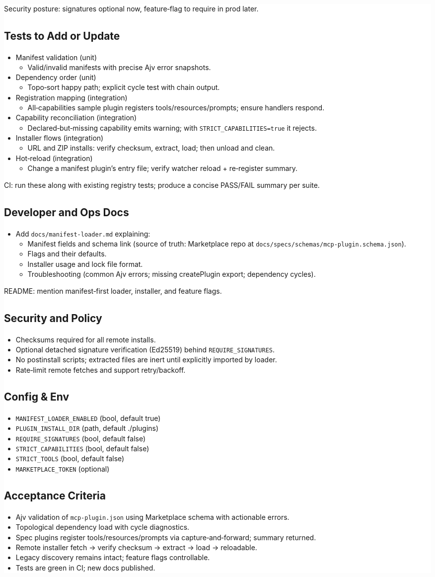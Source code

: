 Security posture: signatures optional now, feature‑flag to require in prod later.

## Tests to Add or Update

- Manifest validation (unit)
  - Valid/invalid manifests with precise Ajv error snapshots.
- Dependency order (unit)
  - Topo‑sort happy path; explicit cycle test with chain output.
- Registration mapping (integration)
  - All‑capabilities sample plugin registers tools/resources/prompts; ensure handlers respond.
- Capability reconciliation (integration)
  - Declared‑but‑missing capability emits warning; with `STRICT_CAPABILITIES=true` it rejects.
- Installer flows (integration)
  - URL and ZIP installs: verify checksum, extract, load; then unload and clean.
- Hot‑reload (integration)
  - Change a manifest plugin’s entry file; verify watcher reload + re‑register summary.

CI: run these along with existing registry tests; produce a concise PASS/FAIL summary per suite.

## Developer and Ops Docs

- Add `docs/manifest-loader.md` explaining:
  - Manifest fields and schema link (source of truth: Marketplace repo at `docs/specs/schemas/mcp-plugin.schema.json`).
  - Flags and their defaults.
  - Installer usage and lock file format.
  - Troubleshooting (common Ajv errors; missing createPlugin export; dependency cycles).

README: mention manifest‑first loader, installer, and feature flags.

## Security and Policy

- Checksums required for all remote installs.
- Optional detached signature verification (Ed25519) behind `REQUIRE_SIGNATURES`.
- No postinstall scripts; extracted files are inert until explicitly imported by loader.
- Rate‑limit remote fetches and support retry/backoff.

## Config & Env

- `MANIFEST_LOADER_ENABLED` (bool, default true)
- `PLUGIN_INSTALL_DIR` (path, default ./plugins)
- `REQUIRE_SIGNATURES` (bool, default false)
- `STRICT_CAPABILITIES` (bool, default false)
- `STRICT_TOOLS` (bool, default false)
- `MARKETPLACE_TOKEN` (optional)

## Acceptance Criteria

- Ajv validation of `mcp-plugin.json` using Marketplace schema with actionable errors.
- Topological dependency load with cycle diagnostics.
- Spec plugins register tools/resources/prompts via capture‑and‑forward; summary returned.
- Remote installer fetch → verify checksum → extract → load → reloadable.
- Legacy discovery remains intact; feature flags controllable.
- Tests are green in CI; new docs published.
